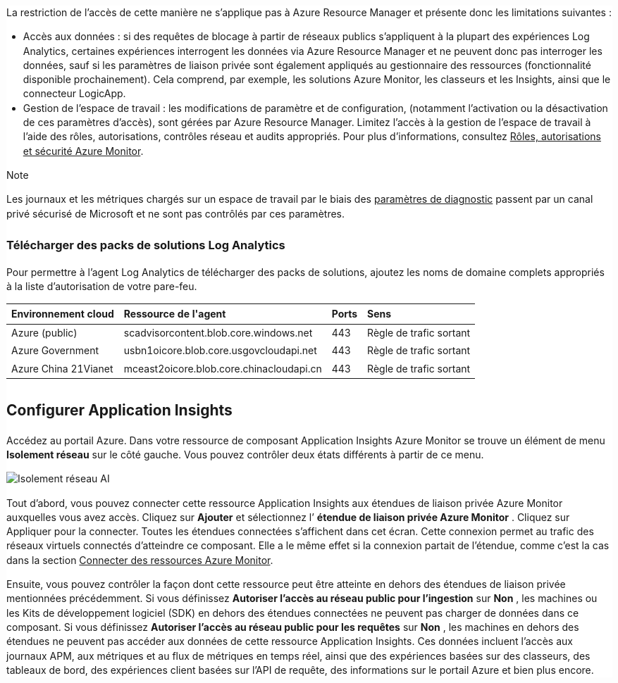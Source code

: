 La restriction de l’accès de cette manière ne s’applique pas à Azure Resource Manager et présente donc les limitations suivantes :
* Accès aux données : si des requêtes de blocage à partir de réseaux publics s’appliquent à la plupart des expériences Log Analytics, certaines expériences interrogent les données via Azure Resource Manager et ne peuvent donc pas interroger les données, sauf si les paramètres de liaison privée sont également appliqués au gestionnaire des ressources (fonctionnalité disponible prochainement). Cela comprend, par exemple, les solutions Azure Monitor, les classeurs et les Insights, ainsi que le connecteur LogicApp.
* Gestion de l’espace de travail : les modifications de paramètre et de configuration, (notamment l’activation ou la désactivation de ces paramètres d’accès), sont gérées par Azure Resource Manager. Limitez l’accès à la gestion de l’espace de travail à l’aide des rôles, autorisations, contrôles réseau et audits appropriés. Pour plus d’informations, consultez [Rôles, autorisations et sécurité Azure Monitor](roles-permissions-security.md).

> [!NOTE]
> Les journaux et les métriques chargés sur un espace de travail par le biais des [paramètres de diagnostic](diagnostic-settings.md) passent par un canal privé sécurisé de Microsoft et ne sont pas contrôlés par ces paramètres.

### <a name="log-analytics-solution-packs-download"></a>Télécharger des packs de solutions Log Analytics

Pour permettre à l’agent Log Analytics de télécharger des packs de solutions, ajoutez les noms de domaine complets appropriés à la liste d’autorisation de votre pare-feu. 


| Environnement cloud | Ressource de l'agent | Ports | Sens |
|:--|:--|:--|:--|
|Azure (public)     | scadvisorcontent.blob.core.windows.net         | 443 | Règle de trafic sortant
|Azure Government | usbn1oicore.blob.core.usgovcloudapi.net | 443 |  Règle de trafic sortant
|Azure China 21Vianet      | mceast2oicore.blob.core.chinacloudapi.cn| 443 | Règle de trafic sortant

## <a name="configure-application-insights"></a>Configurer Application Insights

Accédez au portail Azure. Dans votre ressource de composant Application Insights Azure Monitor se trouve un élément de menu **Isolement réseau** sur le côté gauche. Vous pouvez contrôler deux états différents à partir de ce menu.

![Isolement réseau AI](./media/private-link-security/ampls-application-insights-lan-network-isolation-6.png)

Tout d’abord, vous pouvez connecter cette ressource Application Insights aux étendues de liaison privée Azure Monitor auxquelles vous avez accès. Cliquez sur **Ajouter** et sélectionnez l’ **étendue de liaison privée Azure Monitor** . Cliquez sur Appliquer pour la connecter. Toutes les étendues connectées s’affichent dans cet écran. Cette connexion permet au trafic des réseaux virtuels connectés d’atteindre ce composant. Elle a le même effet si la connexion partait de l’étendue, comme c’est la cas dans la section [Connecter des ressources Azure Monitor](#connect-azure-monitor-resources). 

Ensuite, vous pouvez contrôler la façon dont cette ressource peut être atteinte en dehors des étendues de liaison privée mentionnées précédemment. Si vous définissez **Autoriser l’accès au réseau public pour l’ingestion** sur **Non** , les machines ou les Kits de développement logiciel (SDK) en dehors des étendues connectées ne peuvent pas charger de données dans ce composant. Si vous définissez **Autoriser l’accès au réseau public pour les requêtes** sur **Non** , les machines en dehors des étendues ne peuvent pas accéder aux données de cette ressource Application Insights. Ces données incluent l’accès aux journaux APM, aux métriques et au flux de métriques en temps réel, ainsi que des expériences basées sur des classeurs, des tableaux de bord, des expériences client basées sur l’API de requête, des informations sur le portail Azure et bien plus encore. 
